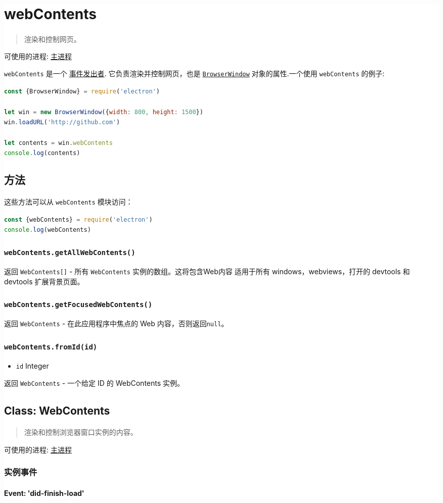 # webContents

> 渲染和控制网页。

可使用的进程: [主进程](../tutorial/quick-start.md#main-process)

`webContents` 是一个
[事件发出者](http://nodejs.org/api/events.html#events_class_events_eventemitter).
它负责渲染并控制网页，也是 [`BrowserWindow`](browser-window.md) 对象的属性.一个使用 `webContents` 的例子:

```javascript
const {BrowserWindow} = require('electron')

let win = new BrowserWindow({width: 800, height: 1500})
win.loadURL('http://github.com')

let contents = win.webContents
console.log(contents)
```

## 方法

这些方法可以从 `webContents` 模块访问：

```javascript
const {webContents} = require('electron')
console.log(webContents)
```

### `webContents.getAllWebContents()`

返回 `WebContents[]` - 所有 `WebContents` 实例的数组。这将包含Web内容
适用于所有 windows，webviews，打开的 devtools 和 devtools 扩展背景页面。

### `webContents.getFocusedWebContents()`

返回 `WebContents` - 在此应用程序中焦点的 Web 内容，否则返回`null`。

### `webContents.fromId(id)`

* `id` Integer

返回 `WebContents` - 一个给定 ID 的 WebContents 实例。

## Class: WebContents

> 渲染和控制浏览器窗口实例的内容。

可使用的进程: [主进程](../tutorial/quick-start.md#main-process)

### 实例事件


#### Event: 'did-finish-load'
